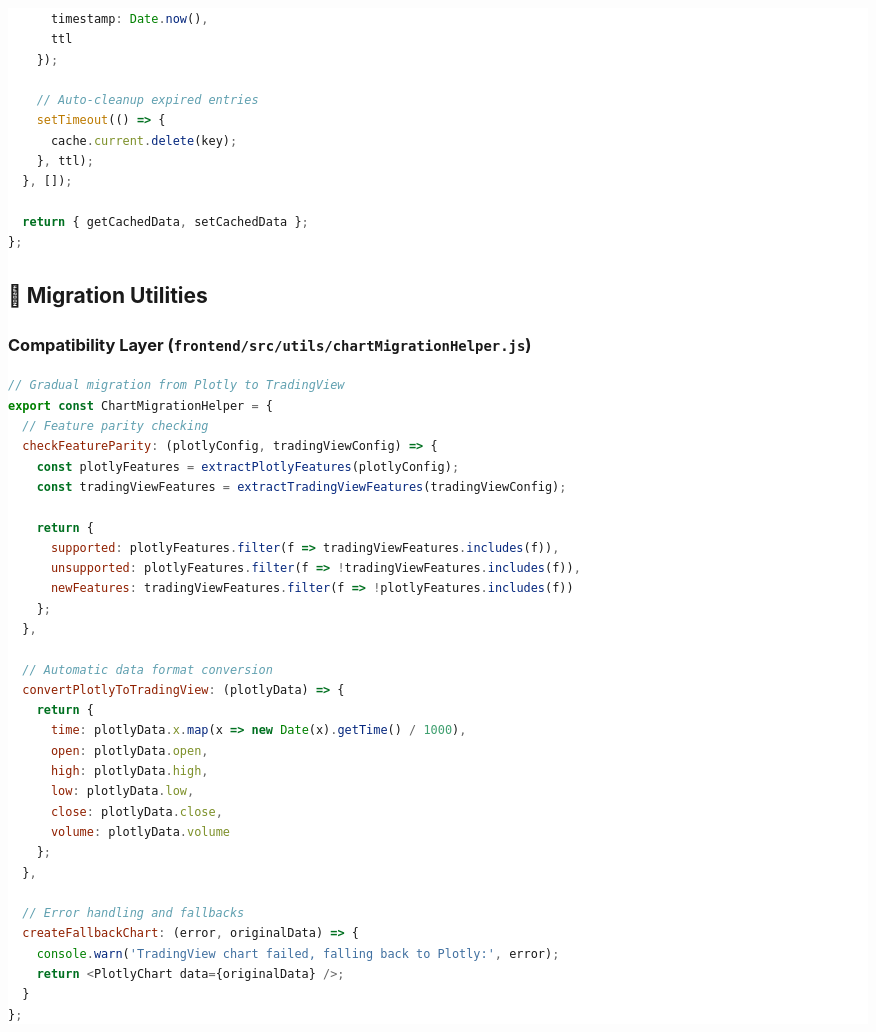 ```javascript
      timestamp: Date.now(),
      ttl
    });

    // Auto-cleanup expired entries
    setTimeout(() => {
      cache.current.delete(key);
    }, ttl);
  }, []);

  return { getCachedData, setCachedData };
};
```

## 🔄 Migration Utilities

### Compatibility Layer (`frontend/src/utils/chartMigrationHelper.js`)
```javascript
// Gradual migration from Plotly to TradingView
export const ChartMigrationHelper = {
  // Feature parity checking
  checkFeatureParity: (plotlyConfig, tradingViewConfig) => {
    const plotlyFeatures = extractPlotlyFeatures(plotlyConfig);
    const tradingViewFeatures = extractTradingViewFeatures(tradingViewConfig);

    return {
      supported: plotlyFeatures.filter(f => tradingViewFeatures.includes(f)),
      unsupported: plotlyFeatures.filter(f => !tradingViewFeatures.includes(f)),
      newFeatures: tradingViewFeatures.filter(f => !plotlyFeatures.includes(f))
    };
  },

  // Automatic data format conversion
  convertPlotlyToTradingView: (plotlyData) => {
    return {
      time: plotlyData.x.map(x => new Date(x).getTime() / 1000),
      open: plotlyData.open,
      high: plotlyData.high,
      low: plotlyData.low,
      close: plotlyData.close,
      volume: plotlyData.volume
    };
  },

  // Error handling and fallbacks
  createFallbackChart: (error, originalData) => {
    console.warn('TradingView chart failed, falling back to Plotly:', error);
    return <PlotlyChart data={originalData} />;
  }
};
```
